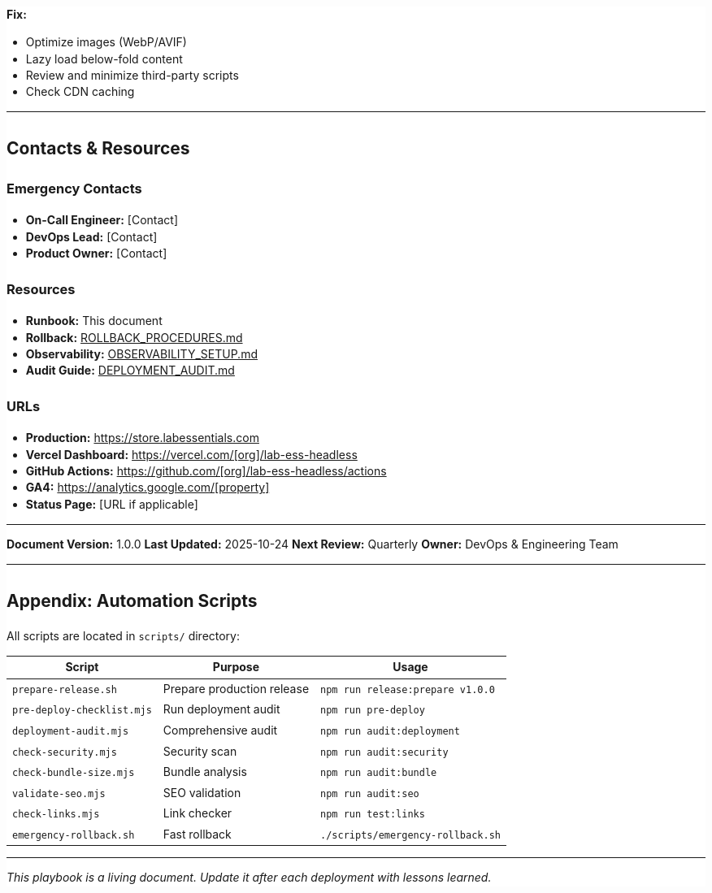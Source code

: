 **Fix:**
- Optimize images (WebP/AVIF)
- Lazy load below-fold content
- Review and minimize third-party scripts
- Check CDN caching

---

## Contacts & Resources

### Emergency Contacts
- **On-Call Engineer:** [Contact]
- **DevOps Lead:** [Contact]
- **Product Owner:** [Contact]

### Resources
- **Runbook:** This document
- **Rollback:** [ROLLBACK_PROCEDURES.md](./ROLLBACK_PROCEDURES.md)
- **Observability:** [OBSERVABILITY_SETUP.md](./OBSERVABILITY_SETUP.md)
- **Audit Guide:** [DEPLOYMENT_AUDIT.md](./DEPLOYMENT_AUDIT.md)

### URLs
- **Production:** https://store.labessentials.com
- **Vercel Dashboard:** https://vercel.com/[org]/lab-ess-headless
- **GitHub Actions:** https://github.com/[org]/lab-ess-headless/actions
- **GA4:** https://analytics.google.com/[property]
- **Status Page:** [URL if applicable]

---

**Document Version:** 1.0.0
**Last Updated:** 2025-10-24
**Next Review:** Quarterly
**Owner:** DevOps & Engineering Team

---

## Appendix: Automation Scripts

All scripts are located in `scripts/` directory:

| Script | Purpose | Usage |
|--------|---------|-------|
| `prepare-release.sh` | Prepare production release | `npm run release:prepare v1.0.0` |
| `pre-deploy-checklist.mjs` | Run deployment audit | `npm run pre-deploy` |
| `deployment-audit.mjs` | Comprehensive audit | `npm run audit:deployment` |
| `check-security.mjs` | Security scan | `npm run audit:security` |
| `check-bundle-size.mjs` | Bundle analysis | `npm run audit:bundle` |
| `validate-seo.mjs` | SEO validation | `npm run audit:seo` |
| `check-links.mjs` | Link checker | `npm run test:links` |
| `emergency-rollback.sh` | Fast rollback | `./scripts/emergency-rollback.sh` |

---

*This playbook is a living document. Update it after each deployment with lessons learned.*
